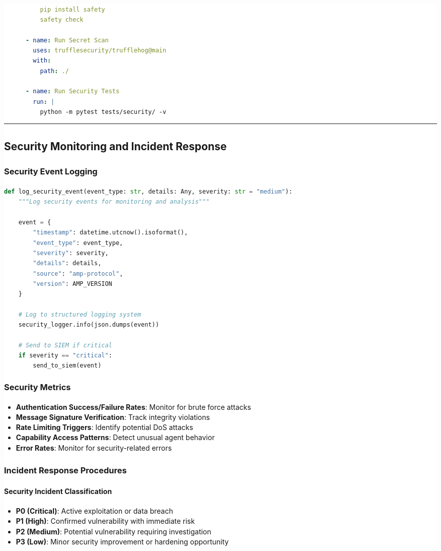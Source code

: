 ```yaml
          pip install safety
          safety check
          
      - name: Run Secret Scan
        uses: trufflesecurity/trufflehog@main
        with:
          path: ./
          
      - name: Run Security Tests
        run: |
          python -m pytest tests/security/ -v
```

---

## Security Monitoring and Incident Response

### Security Event Logging
```python
def log_security_event(event_type: str, details: Any, severity: str = "medium"):
    """Log security events for monitoring and analysis"""
    
    event = {
        "timestamp": datetime.utcnow().isoformat(),
        "event_type": event_type,
        "severity": severity,
        "details": details,
        "source": "amp-protocol",
        "version": AMP_VERSION
    }
    
    # Log to structured logging system
    security_logger.info(json.dumps(event))
    
    # Send to SIEM if critical
    if severity == "critical":
        send_to_siem(event)
```

### Security Metrics
- **Authentication Success/Failure Rates**: Monitor for brute force attacks
- **Message Signature Verification**: Track integrity violations
- **Rate Limiting Triggers**: Identify potential DoS attacks
- **Capability Access Patterns**: Detect unusual agent behavior
- **Error Rates**: Monitor for security-related errors

### Incident Response Procedures

#### Security Incident Classification
- **P0 (Critical)**: Active exploitation or data breach
- **P1 (High)**: Confirmed vulnerability with immediate risk
- **P2 (Medium)**: Potential vulnerability requiring investigation
- **P3 (Low)**: Minor security improvement or hardening opportunity
